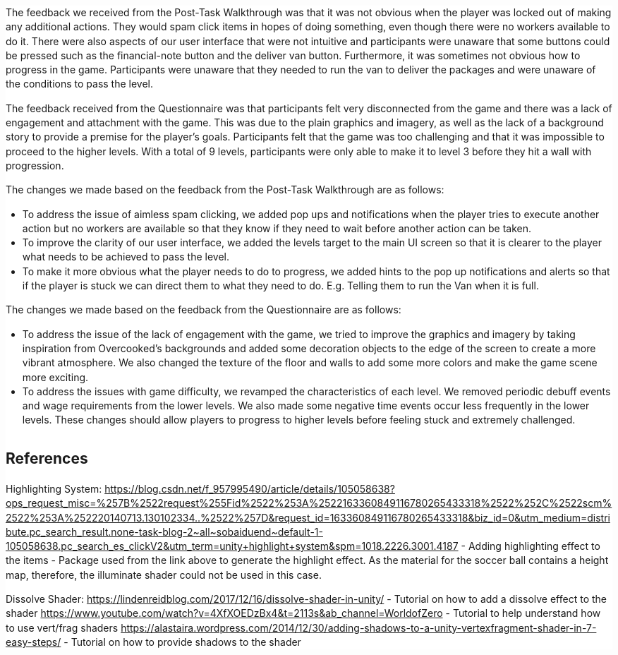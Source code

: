 The feedback we received from the Post-Task Walkthrough was that it was not obvious when the player was locked out of making any additional actions. They would spam click items in hopes of doing something, even though there were no workers available to do it. There were also aspects of our user interface that were not intuitive and participants were unaware that some buttons could be pressed such as the financial-note button and the deliver van button. Furthermore, it was sometimes not obvious how to progress in the game. Participants were unaware that they needed to run the van to deliver the packages and were unaware of the conditions to pass the level.

The feedback received from the Questionnaire was that participants felt very disconnected from the game and there was a lack of engagement and attachment with the game. This was due to the plain graphics and imagery, as well as the lack of a background story to provide a premise for the player’s goals. Participants felt that the game was too challenging and that it was impossible to proceed to the higher levels. With a total of 9 levels, participants were only able to make it to level 3 before they hit a wall with progression.

The changes we made based on the feedback from the Post-Task Walkthrough are as follows:
  - To address the issue of aimless spam clicking, we added pop ups and notifications when the player tries to execute another action but no workers are available so that they know if they need to wait before another action can be taken.
  - To improve the clarity of our user interface, we added the levels target to the main UI screen so that it is clearer to the player what needs to be achieved to pass the level.
  - To make it more obvious what the player needs to do to progress, we added hints to the pop up notifications and alerts so that if the player is stuck we can direct them to what they need to do. E.g. Telling them to run the Van when it is full.

The changes we made based on the feedback from the Questionnaire are as follows:
  - To address the issue of the lack of engagement with the game, we tried to improve the graphics and imagery by taking inspiration from Overcooked’s backgrounds and added some decoration objects to the edge of the screen to create a more vibrant atmosphere. We also changed the texture of the floor and walls to add some more colors and make the game scene more exciting.
  - To address the issues with game difficulty, we revamped the characteristics of each level. We removed periodic debuff events and wage requirements from the lower levels. We also made some negative time events occur less frequently in the lower levels. These changes should allow players to progress to higher levels before feeling stuck and extremely challenged.


## References
Highlighting System:
https://blog.csdn.net/f_957995490/article/details/105058638?ops_request_misc=%257B%2522request%255Fid%2522%253A%2522163360849116780265433318%2522%252C%2522scm%2522%253A%252220140713.130102334..%2522%257D&request_id=163360849116780265433318&biz_id=0&utm_medium=distribute.pc_search_result.none-task-blog-2~all~sobaiduend~default-1-105058638.pc_search_es_clickV2&utm_term=unity+highlight+system&spm=1018.2226.3001.4187 - Adding highlighting effect to the items - Package used from the link above to generate the highlight effect. As the material for the soccer ball contains a height map, therefore, the illuminate shader could not be used in this case.

Dissolve Shader:
https://lindenreidblog.com/2017/12/16/dissolve-shader-in-unity/	- Tutorial on how to add a dissolve effect to the shader
https://www.youtube.com/watch?v=4XfXOEDzBx4&t=2113s&ab_channel=WorldofZero 	- Tutorial to help understand how to use vert/frag shaders
https://alastaira.wordpress.com/2014/12/30/adding-shadows-to-a-unity-vertexfragment-shader-in-7-easy-steps/		- Tutorial on how to provide shadows to the shader

